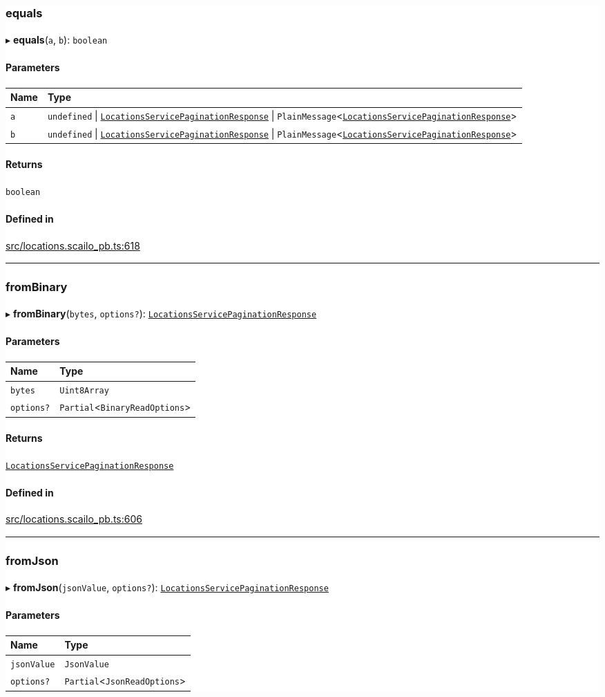 ### equals

▸ **equals**(`a`, `b`): `boolean`

#### Parameters

| Name | Type |
| :------ | :------ |
| `a` | `undefined` \| [`LocationsServicePaginationResponse`](LocationsServicePaginationResponse.md) \| `PlainMessage`\<[`LocationsServicePaginationResponse`](LocationsServicePaginationResponse.md)\> |
| `b` | `undefined` \| [`LocationsServicePaginationResponse`](LocationsServicePaginationResponse.md) \| `PlainMessage`\<[`LocationsServicePaginationResponse`](LocationsServicePaginationResponse.md)\> |

#### Returns

`boolean`

#### Defined in

[src/locations.scailo_pb.ts:618](https://github.com/scailo/ts-sdk/blob/c10a36b57201dfa5903d4b53efa1e62aa6208936/src/locations.scailo_pb.ts#L618)

___

### fromBinary

▸ **fromBinary**(`bytes`, `options?`): [`LocationsServicePaginationResponse`](LocationsServicePaginationResponse.md)

#### Parameters

| Name | Type |
| :------ | :------ |
| `bytes` | `Uint8Array` |
| `options?` | `Partial`\<`BinaryReadOptions`\> |

#### Returns

[`LocationsServicePaginationResponse`](LocationsServicePaginationResponse.md)

#### Defined in

[src/locations.scailo_pb.ts:606](https://github.com/scailo/ts-sdk/blob/c10a36b57201dfa5903d4b53efa1e62aa6208936/src/locations.scailo_pb.ts#L606)

___

### fromJson

▸ **fromJson**(`jsonValue`, `options?`): [`LocationsServicePaginationResponse`](LocationsServicePaginationResponse.md)

#### Parameters

| Name | Type |
| :------ | :------ |
| `jsonValue` | `JsonValue` |
| `options?` | `Partial`\<`JsonReadOptions`\> |
